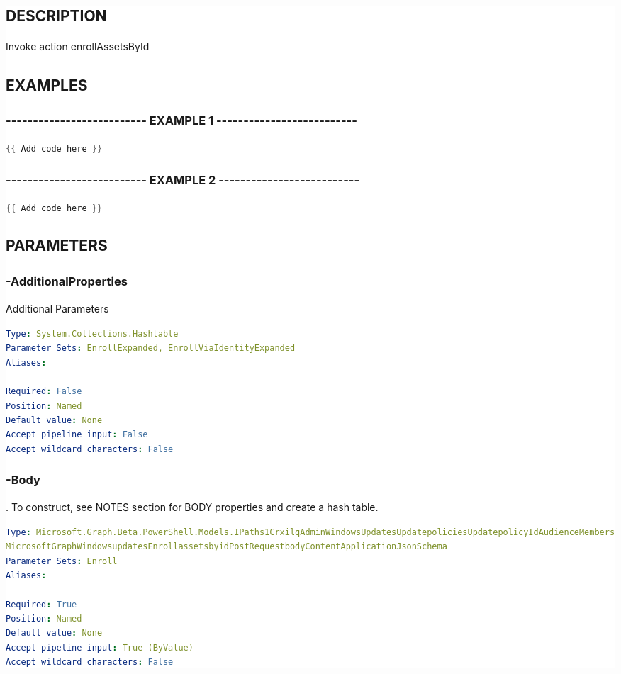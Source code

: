 ## DESCRIPTION
Invoke action enrollAssetsById

## EXAMPLES

### -------------------------- EXAMPLE 1 --------------------------
```powershell
{{ Add code here }}
```



### -------------------------- EXAMPLE 2 --------------------------
```powershell
{{ Add code here }}
```



## PARAMETERS

### -AdditionalProperties
Additional Parameters

```yaml
Type: System.Collections.Hashtable
Parameter Sets: EnrollExpanded, EnrollViaIdentityExpanded
Aliases:

Required: False
Position: Named
Default value: None
Accept pipeline input: False
Accept wildcard characters: False
```

### -Body
.
To construct, see NOTES section for BODY properties and create a hash table.

```yaml
Type: Microsoft.Graph.Beta.PowerShell.Models.IPaths1CrxilqAdminWindowsUpdatesUpdatepoliciesUpdatepolicyIdAudienceMembersMicrosoftGraphWindowsupdatesEnrollassetsbyidPostRequestbodyContentApplicationJsonSchema
Parameter Sets: Enroll
Aliases:

Required: True
Position: Named
Default value: None
Accept pipeline input: True (ByValue)
Accept wildcard characters: False
```
